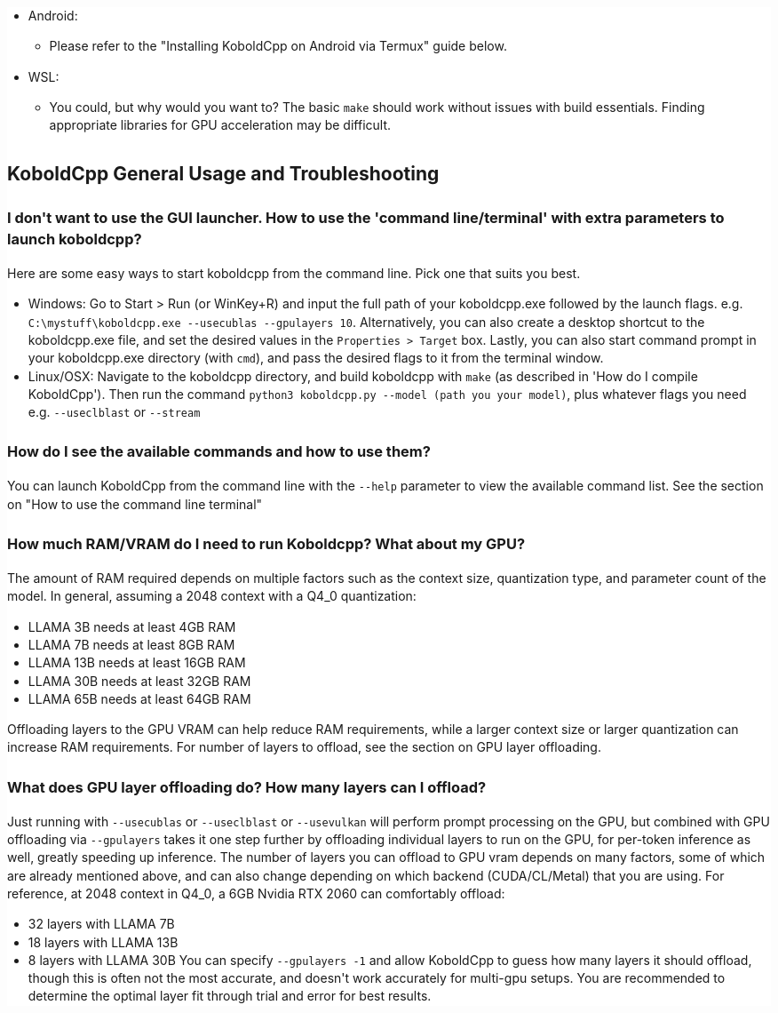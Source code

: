 - Android: 
  - Please refer to the "Installing KoboldCpp on Android via Termux" guide below.
  
- WSL:
  - You could, but why would you want to? The basic `make` should work without issues with build essentials. Finding appropriate libraries for GPU acceleration may be difficult.
 
## KoboldCpp General Usage and Troubleshooting  
### **I don't want to use the GUI launcher. How to use the 'command line/terminal' with extra parameters to launch koboldcpp?**  
Here are some easy ways to start koboldcpp from the command line. Pick one that suits you best.  
- Windows: Go to Start > Run (or WinKey+R) and input the full path of your koboldcpp.exe followed by the launch flags. e.g. `C:\mystuff\koboldcpp.exe --usecublas --gpulayers 10`. Alternatively, you can also create a desktop shortcut to the koboldcpp.exe file, and set the desired values in the `Properties > Target` box. Lastly, you can also start command prompt in your koboldcpp.exe directory (with `cmd`), and pass the desired flags to it from the terminal window.  
- Linux/OSX: Navigate to the koboldcpp directory, and build koboldcpp with `make` (as described in 'How do I compile KoboldCpp'). Then run the command `python3 koboldcpp.py --model (path you your model)`, plus whatever flags you need e.g. `--useclblast` or `--stream`

### **How do I see the available commands and how to use them?**  
You can launch KoboldCpp from the command line with the `--help` parameter to view the available command list. See the section on "How to use the command line terminal"

### **How much RAM/VRAM do I need to run Koboldcpp? What about my GPU?**  
The amount of RAM required depends on multiple factors such as the context size, quantization type, and parameter count of the model. In general, assuming a 2048 context with a Q4_0 quantization:
- LLAMA 3B needs at least 4GB RAM
- LLAMA 7B needs at least 8GB RAM
- LLAMA 13B needs at least 16GB RAM
- LLAMA 30B needs at least 32GB RAM
- LLAMA 65B needs at least 64GB RAM  

Offloading layers to the GPU VRAM can help reduce RAM requirements, while a larger context size or larger quantization can increase RAM requirements.
For number of layers to offload, see the section on GPU layer offloading.

### **What does GPU layer offloading do? How many layers can I offload?**  
Just running with `--usecublas` or `--useclblast` or `--usevulkan` will perform prompt processing on the GPU, but combined with GPU offloading via `--gpulayers` takes it one step further by offloading individual layers to run on the GPU, for per-token inference as well, greatly speeding up inference. The number of layers you can offload to GPU vram depends on many factors, some of which are already mentioned above, and can also change depending on which backend (CUDA/CL/Metal) that you are using. For reference, at 2048 context in Q4_0, a 6GB Nvidia RTX 2060 can comfortably offload:
- 32 layers with LLAMA 7B
- 18 layers with LLAMA 13B
- 8 layers with LLAMA 30B
You can specify `--gpulayers -1` and allow KoboldCpp to guess how many layers it should offload, though this is often not the most accurate, and doesn't work accurately for multi-gpu setups. You are recommended to determine the optimal layer fit through trial and error for best results.
